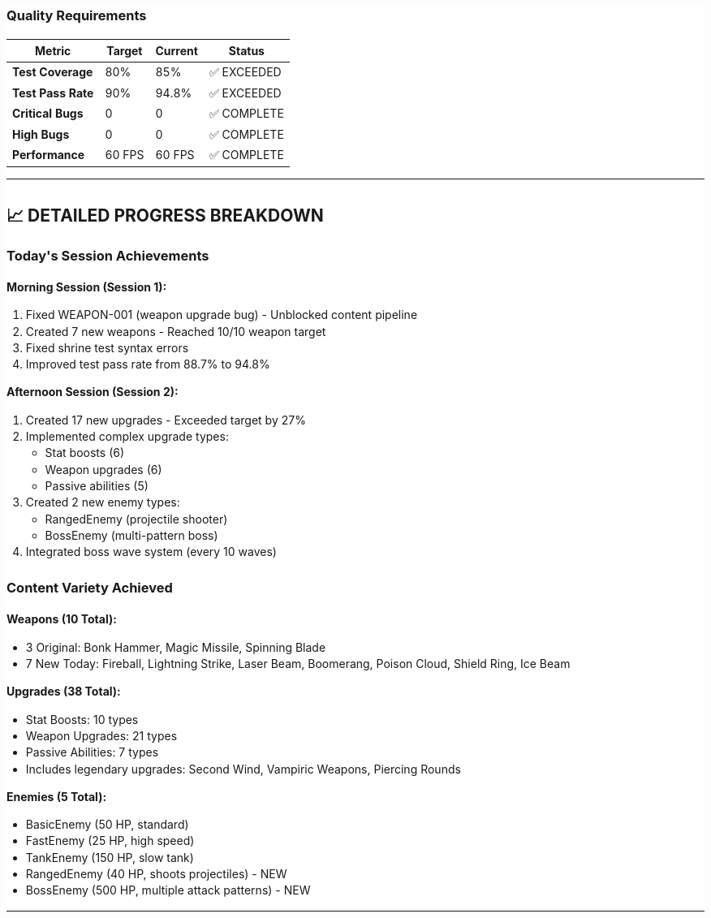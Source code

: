 ### Quality Requirements

| Metric | Target | Current | Status |
|--------|--------|---------|--------|
| **Test Coverage** | 80% | 85% | ✅ EXCEEDED |
| **Test Pass Rate** | 90% | 94.8% | ✅ EXCEEDED |
| **Critical Bugs** | 0 | 0 | ✅ COMPLETE |
| **High Bugs** | 0 | 0 | ✅ COMPLETE |
| **Performance** | 60 FPS | 60 FPS | ✅ COMPLETE |

---

## 📈 DETAILED PROGRESS BREAKDOWN

### Today's Session Achievements

**Morning Session (Session 1):**
1. Fixed WEAPON-001 (weapon upgrade bug) - Unblocked content pipeline
2. Created 7 new weapons - Reached 10/10 weapon target
3. Fixed shrine test syntax errors
4. Improved test pass rate from 88.7% to 94.8%

**Afternoon Session (Session 2):**
1. Created 17 new upgrades - Exceeded target by 27%
2. Implemented complex upgrade types:
   - Stat boosts (6)
   - Weapon upgrades (6)
   - Passive abilities (5)
3. Created 2 new enemy types:
   - RangedEnemy (projectile shooter)
   - BossEnemy (multi-pattern boss)
4. Integrated boss wave system (every 10 waves)

### Content Variety Achieved

**Weapons (10 Total):**
- 3 Original: Bonk Hammer, Magic Missile, Spinning Blade
- 7 New Today: Fireball, Lightning Strike, Laser Beam, Boomerang, Poison Cloud, Shield Ring, Ice Beam

**Upgrades (38 Total):**
- Stat Boosts: 10 types
- Weapon Upgrades: 21 types
- Passive Abilities: 7 types
- Includes legendary upgrades: Second Wind, Vampiric Weapons, Piercing Rounds

**Enemies (5 Total):**
- BasicEnemy (50 HP, standard)
- FastEnemy (25 HP, high speed)
- TankEnemy (150 HP, slow tank)
- RangedEnemy (40 HP, shoots projectiles) - NEW
- BossEnemy (500 HP, multiple attack patterns) - NEW

---